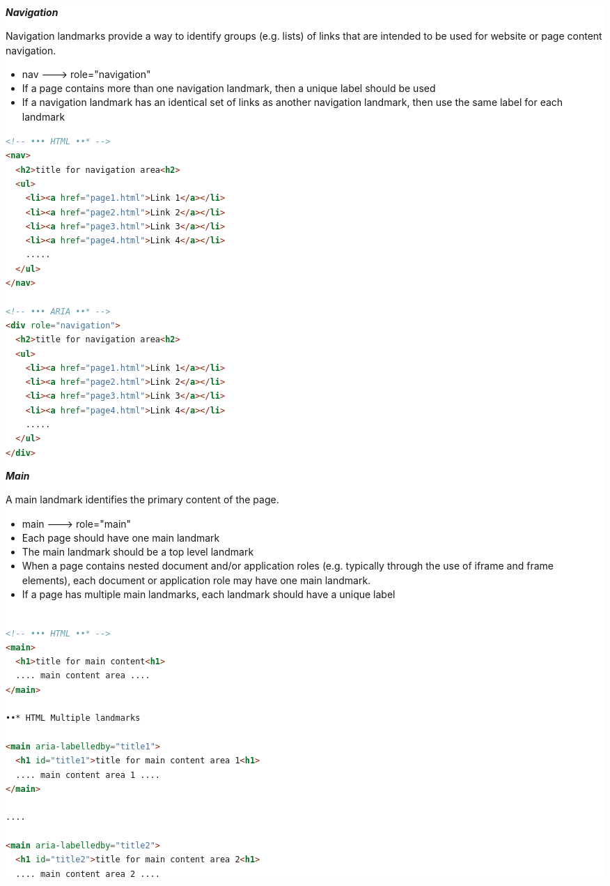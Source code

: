**_Navigation_**

Navigation landmarks provide a way to identify groups (e.g. lists) of links that are intended to be used for website or page content navigation.

- nav ---> role="navigation"
- If a page contains more than one navigation landmark, then a unique label should be used
- If a navigation landmark has an identical set of links as another navigation landmark, then use the same label for each landmark

```html
<!-- ••• HTML ••* -->
<nav>
  <h2>title for navigation area<h2>
  <ul>
    <li><a href="page1.html">Link 1</a></li>
    <li><a href="page2.html">Link 2</a></li>
    <li><a href="page3.html">Link 3</a></li>
    <li><a href="page4.html">Link 4</a></li>
    .....
  </ul>
</nav>

<!-- ••• ARIA ••* -->
<div role="navigation">
  <h2>title for navigation area<h2>
  <ul>
    <li><a href="page1.html">Link 1</a></li>
    <li><a href="page2.html">Link 2</a></li>
    <li><a href="page3.html">Link 3</a></li>
    <li><a href="page4.html">Link 4</a></li>
    .....
  </ul>
</div>
```

**_Main_**

A main landmark identifies the primary content of the page.

- main ---> role="main"
- Each page should have one main landmark
- The main landmark should be a top level landmark
- When a page contains nested document and/or application roles (e.g. typically through the use of iframe and frame elements), each document or application role may have one main landmark.
- If a page has multiple main landmarks, each landmark should have a unique label

```html

<!-- ••• HTML ••* -->
<main>
  <h1>title for main content<h1>
  .... main content area ....
</main>

••* HTML Multiple landmarks

<main aria-labelledby="title1">
  <h1 id="title1">title for main content area 1<h1>
  .... main content area 1 ....
</main>

....

<main aria-labelledby="title2">
  <h1 id="title2">title for main content area 2<h1>
  .... main content area 2 ....
```